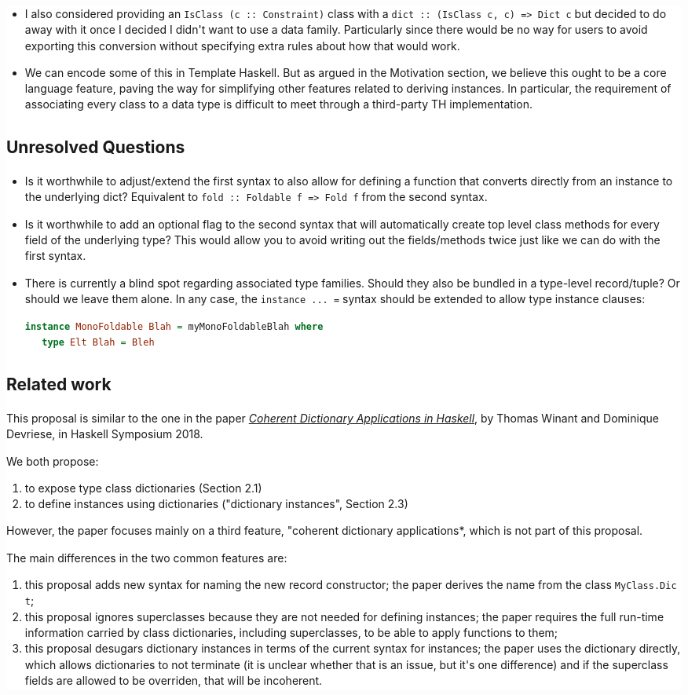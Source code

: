 * I also considered providing an `IsClass (c :: Constraint)` class with a
`dict :: (IsClass c, c) => Dict c` but decided to do away with it once I decided
I didn't want to use a data family. Particularly since there would be no way for
users to avoid exporting this conversion without specifying extra rules about
how that would work.

* We can encode some of this in Template Haskell. But as argued in the
  Motivation section, we believe this ought to be a core language feature,
  paving the way for simplifying other features related to deriving instances.
  In particular, the requirement of associating every class to a data type is
  difficult to meet through a third-party TH implementation.


## Unresolved Questions

* Is it worthwhile to adjust/extend the first syntax to also allow for defining
a function that converts directly from an instance to the underlying dict?
Equivalent to `fold :: Foldable f => Fold f` from the second syntax.

* Is it worthwhile to add an optional flag to the second syntax that will
automatically create top level class methods for every field of the underlying
type? This would allow you to avoid writing out the fields/methods twice just
like we can do with the first syntax.

* There is currently a blind spot regarding associated type families.
  Should they also be bundled in a type-level record/tuple?
  Or should we leave them alone. In any case, the `instance ... =` syntax
  should be extended to allow type instance clauses:

    ```haskell
    instance MonoFoldable Blah = myMonoFoldableBlah where
       type Elt Blah = Bleh
    ```

## Related work

This proposal is similar to the one in the paper [*Coherent Dictionary
Applications in Haskell*](https://dl.acm.org/doi/10.1145/3299711.3242752),
by Thomas Winant and Dominique Devriese, in Haskell Symposium 2018.

We both propose:

1. to expose type class dictionaries (Section 2.1)
2. to define instances using dictionaries ("dictionary instances", Section 2.3)

However, the paper focuses mainly on a third feature, "coherent dictionary
applications*, which is not part of this proposal.

The main differences in the two common features are:

1. this proposal adds new syntax for naming the new record constructor;
   the paper derives the name from the class `MyClass.Dict`;
2. this proposal ignores superclasses because they are not needed for defining
   instances; the paper requires the full run-time information carried by class
   dictionaries, including superclasses, to be able to apply functions to them;
3. this proposal desugars dictionary instances in terms of the current syntax for
   instances; the paper uses the dictionary directly, which allows dictionaries
   to not terminate (it is unclear whether that is an issue, but it's one difference)
   and if the superclass fields are allowed to be overriden, that will be incoherent.
